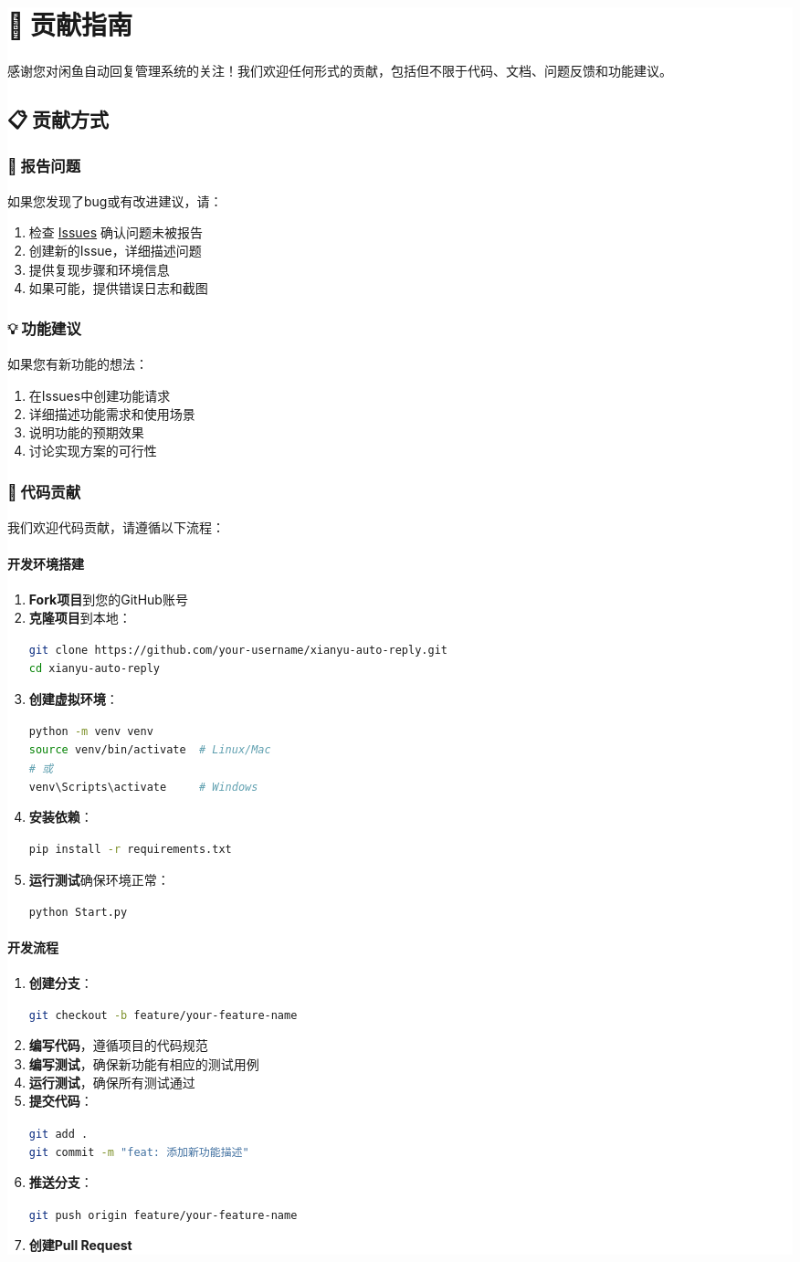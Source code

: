 # 🤝 贡献指南

感谢您对闲鱼自动回复管理系统的关注！我们欢迎任何形式的贡献，包括但不限于代码、文档、问题反馈和功能建议。

## 📋 贡献方式

### 🐛 报告问题
如果您发现了bug或有改进建议，请：
1. 检查 [Issues](https://github.com/your-repo/xianyu-auto-reply/issues) 确认问题未被报告
2. 创建新的Issue，详细描述问题
3. 提供复现步骤和环境信息
4. 如果可能，提供错误日志和截图

### 💡 功能建议
如果您有新功能的想法：
1. 在Issues中创建功能请求
2. 详细描述功能需求和使用场景
3. 说明功能的预期效果
4. 讨论实现方案的可行性

### 🔧 代码贡献
我们欢迎代码贡献，请遵循以下流程：

#### 开发环境搭建
1. **Fork项目**到您的GitHub账号
2. **克隆项目**到本地：
   ```bash
   git clone https://github.com/your-username/xianyu-auto-reply.git
   cd xianyu-auto-reply
   ```
3. **创建虚拟环境**：
   ```bash
   python -m venv venv
   source venv/bin/activate  # Linux/Mac
   # 或
   venv\Scripts\activate     # Windows
   ```
4. **安装依赖**：
   ```bash
   pip install -r requirements.txt
   ```
5. **运行测试**确保环境正常：
   ```bash
   python Start.py
   ```

#### 开发流程
1. **创建分支**：
   ```bash
   git checkout -b feature/your-feature-name
   ```
2. **编写代码**，遵循项目的代码规范
3. **编写测试**，确保新功能有相应的测试用例
4. **运行测试**，确保所有测试通过
5. **提交代码**：
   ```bash
   git add .
   git commit -m "feat: 添加新功能描述"
   ```
6. **推送分支**：
   ```bash
   git push origin feature/your-feature-name
   ```
7. **创建Pull Request**